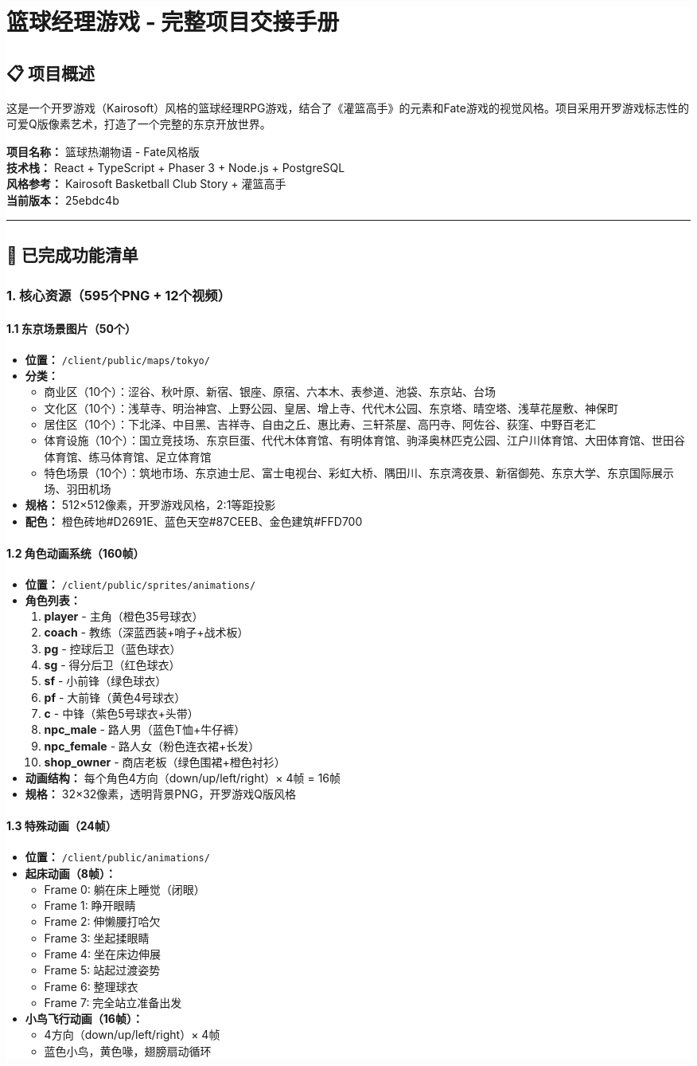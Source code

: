# 篮球经理游戏 - 完整项目交接手册

## 📋 项目概述

这是一个开罗游戏（Kairosoft）风格的篮球经理RPG游戏，结合了《灌篮高手》的元素和Fate游戏的视觉风格。项目采用开罗游戏标志性的可爱Q版像素艺术，打造了一个完整的东京开放世界。

**项目名称：** 篮球热潮物语 - Fate风格版  
**技术栈：** React + TypeScript + Phaser 3 + Node.js + PostgreSQL  
**风格参考：** Kairosoft Basketball Club Story + 灌篮高手  
**当前版本：** 25ebdc4b  

---

## 🎯 已完成功能清单

### 1. 核心资源（595个PNG + 12个视频）

#### 1.1 东京场景图片（50个）
- **位置：** `/client/public/maps/tokyo/`
- **分类：**
  - 商业区（10个）：涩谷、秋叶原、新宿、银座、原宿、六本木、表参道、池袋、东京站、台场
  - 文化区（10个）：浅草寺、明治神宫、上野公园、皇居、增上寺、代代木公园、东京塔、晴空塔、浅草花屋敷、神保町
  - 居住区（10个）：下北泽、中目黑、吉祥寺、自由之丘、惠比寿、三轩茶屋、高円寺、阿佐谷、荻窪、中野百老汇
  - 体育设施（10个）：国立竞技场、东京巨蛋、代代木体育馆、有明体育馆、驹泽奥林匹克公园、江户川体育馆、大田体育馆、世田谷体育馆、练马体育馆、足立体育馆
  - 特色场景（10个）：筑地市场、东京迪士尼、富士电视台、彩虹大桥、隅田川、东京湾夜景、新宿御苑、东京大学、东京国际展示场、羽田机场
- **规格：** 512×512像素，开罗游戏风格，2:1等距投影
- **配色：** 橙色砖地#D2691E、蓝色天空#87CEEB、金色建筑#FFD700

#### 1.2 角色动画系统（160帧）
- **位置：** `/client/public/sprites/animations/`
- **角色列表：**
  1. **player** - 主角（橙色35号球衣）
  2. **coach** - 教练（深蓝西装+哨子+战术板）
  3. **pg** - 控球后卫（蓝色球衣）
  4. **sg** - 得分后卫（红色球衣）
  5. **sf** - 小前锋（绿色球衣）
  6. **pf** - 大前锋（黄色4号球衣）
  7. **c** - 中锋（紫色5号球衣+头带）
  8. **npc_male** - 路人男（蓝色T恤+牛仔裤）
  9. **npc_female** - 路人女（粉色连衣裙+长发）
  10. **shop_owner** - 商店老板（绿色围裙+橙色衬衫）
- **动画结构：** 每个角色4方向（down/up/left/right）× 4帧 = 16帧
- **规格：** 32×32像素，透明背景PNG，开罗游戏Q版风格

#### 1.3 特殊动画（24帧）
- **位置：** `/client/public/animations/`
- **起床动画（8帧）：**
  - Frame 0: 躺在床上睡觉（闭眼）
  - Frame 1: 睁开眼睛
  - Frame 2: 伸懒腰打哈欠
  - Frame 3: 坐起揉眼睛
  - Frame 4: 坐在床边伸展
  - Frame 5: 站起过渡姿势
  - Frame 6: 整理球衣
  - Frame 7: 完全站立准备出发
- **小鸟飞行动画（16帧）：**
  - 4方向（down/up/left/right）× 4帧
  - 蓝色小鸟，黄色喙，翅膀扇动循环
